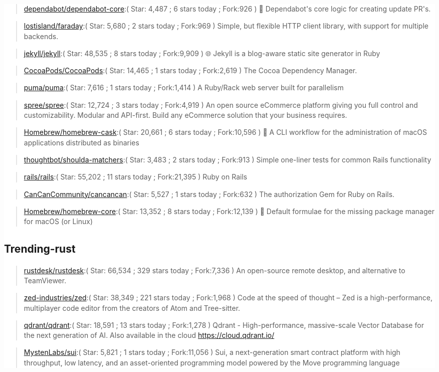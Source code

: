 > [dependabot/dependabot-core](https://github.com/dependabot/dependabot-core):( Star: 4,487 ; 6 stars today ; Fork:926 ) 
 > 🤖 Dependabot's core logic for creating update PR's.

> [lostisland/faraday](https://github.com/lostisland/faraday):( Star: 5,680 ; 2 stars today ; Fork:969 ) 
 > Simple, but flexible HTTP client library, with support for multiple backends.

> [jekyll/jekyll](https://github.com/jekyll/jekyll):( Star: 48,535 ; 8 stars today ; Fork:9,909 ) 
 > 🌐 Jekyll is a blog-aware static site generator in Ruby

> [CocoaPods/CocoaPods](https://github.com/CocoaPods/CocoaPods):( Star: 14,465 ; 1 stars today ; Fork:2,619 ) 
 > The Cocoa Dependency Manager.

> [puma/puma](https://github.com/puma/puma):( Star: 7,616 ; 1 stars today ; Fork:1,414 ) 
 > A Ruby/Rack web server built for parallelism

> [spree/spree](https://github.com/spree/spree):( Star: 12,724 ; 3 stars today ; Fork:4,919 ) 
 > An open source eCommerce platform giving you full control and customizability. Modular and API-first. Build any eCommerce solution that your business requires.

> [Homebrew/homebrew-cask](https://github.com/Homebrew/homebrew-cask):( Star: 20,661 ; 6 stars today ; Fork:10,596 ) 
 > 🍻 A CLI workflow for the administration of macOS applications distributed as binaries

> [thoughtbot/shoulda-matchers](https://github.com/thoughtbot/shoulda-matchers):( Star: 3,483 ; 2 stars today ; Fork:913 ) 
 > Simple one-liner tests for common Rails functionality

> [rails/rails](https://github.com/rails/rails):( Star: 55,202 ; 11 stars today ; Fork:21,395 ) 
 > Ruby on Rails

> [CanCanCommunity/cancancan](https://github.com/CanCanCommunity/cancancan):( Star: 5,527 ; 1 stars today ; Fork:632 ) 
 > The authorization Gem for Ruby on Rails.

> [Homebrew/homebrew-core](https://github.com/Homebrew/homebrew-core):( Star: 13,352 ; 8 stars today ; Fork:12,139 ) 
 > 🍻 Default formulae for the missing package manager for macOS (or Linux)

## Trending-rust
> [rustdesk/rustdesk](https://github.com/rustdesk/rustdesk):( Star: 66,534 ; 329 stars today ; Fork:7,336 ) 
 > An open-source remote desktop, and alternative to TeamViewer.

> [zed-industries/zed](https://github.com/zed-industries/zed):( Star: 38,349 ; 221 stars today ; Fork:1,968 ) 
 > Code at the speed of thought – Zed is a high-performance, multiplayer code editor from the creators of Atom and Tree-sitter.

> [qdrant/qdrant](https://github.com/qdrant/qdrant):( Star: 18,591 ; 13 stars today ; Fork:1,278 ) 
 > Qdrant - High-performance, massive-scale Vector Database for the next generation of AI. Also available in the cloud https://cloud.qdrant.io/

> [MystenLabs/sui](https://github.com/MystenLabs/sui):( Star: 5,821 ; 1 stars today ; Fork:11,056 ) 
 > Sui, a next-generation smart contract platform with high throughput, low latency, and an asset-oriented programming model powered by the Move programming language
